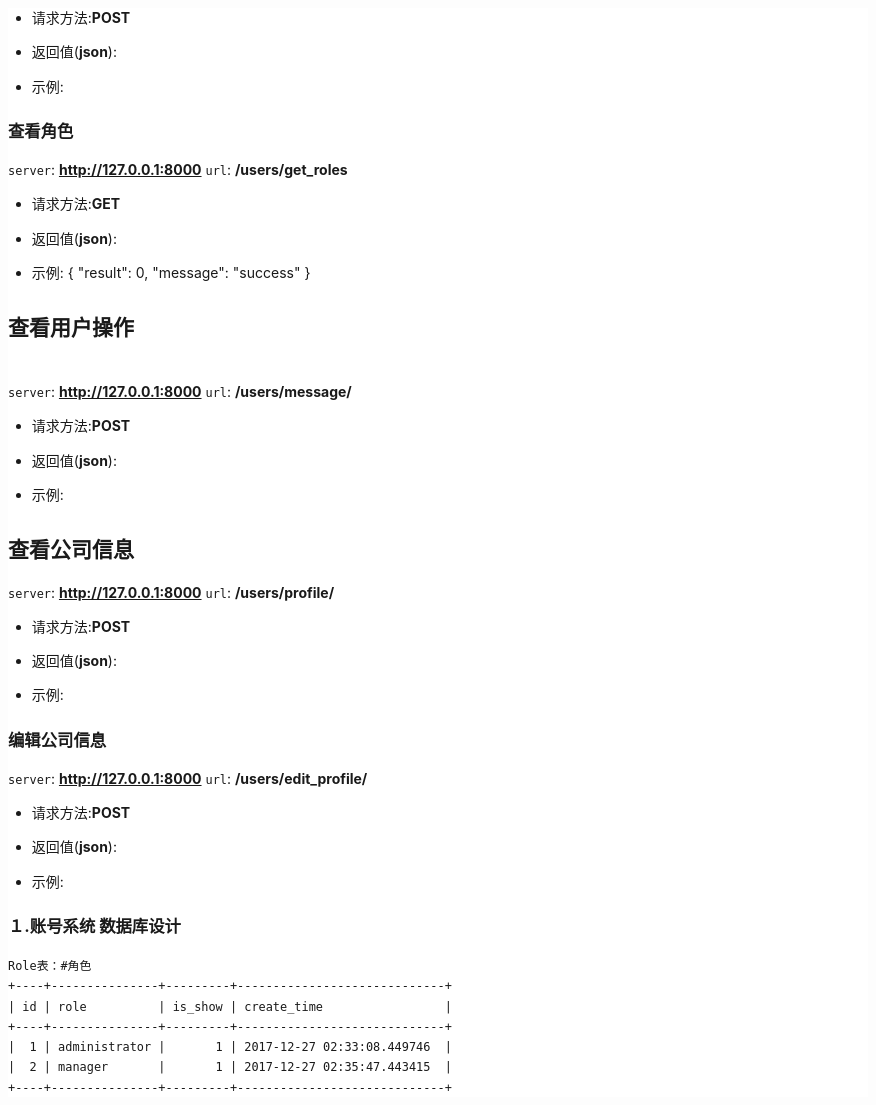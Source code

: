 - 请求方法:**POST**

- 返回值(**json**):
- 示例:


### 查看角色

`server`: **http://127.0.0.1:8000**
`url`: **/users/get_roles**

- 请求方法:**GET**


- 返回值(**json**):
- 示例:
{
	"result": 0,
	"message": "success"
}


## 查看用户操作
#
`server`: **http://127.0.0.1:8000**
`url`: **/users/message/**

- 请求方法:**POST**


- 返回值(**json**):
- 示例:



## 查看公司信息

`server`: **http://127.0.0.1:8000**
`url`: **/users/profile/**

- 请求方法:**POST**

- 返回值(**json**):
- 示例:



### 编辑公司信息

`server`: **http://127.0.0.1:8000**
`url`: **/users/edit_profile/**

- 请求方法:**POST**

- 返回值(**json**):
- 示例:



### １.账号系统  数据库设计
```
Role表：#角色
+----+---------------+---------+-----------------------------+
| id | role          | is_show | create_time                 |
+----+---------------+---------+-----------------------------+
|  1 | administrator |       1 | 2017-12-27 02:33:08.449746  |
|  2 | manager       |       1 | 2017-12-27 02:35:47.443415  |
+----+---------------+---------+-----------------------------+
```
